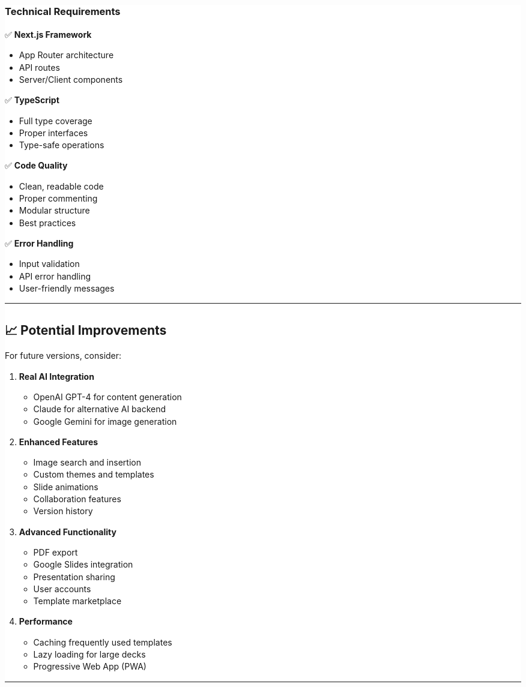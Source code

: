 ### Technical Requirements

✅ **Next.js Framework**
- App Router architecture
- API routes
- Server/Client components

✅ **TypeScript**
- Full type coverage
- Proper interfaces
- Type-safe operations

✅ **Code Quality**
- Clean, readable code
- Proper commenting
- Modular structure
- Best practices

✅ **Error Handling**
- Input validation
- API error handling
- User-friendly messages

---

## 📈 Potential Improvements

For future versions, consider:

1. **Real AI Integration**
   - OpenAI GPT-4 for content generation
   - Claude for alternative AI backend
   - Google Gemini for image generation

2. **Enhanced Features**
   - Image search and insertion
   - Custom themes and templates
   - Slide animations
   - Collaboration features
   - Version history

3. **Advanced Functionality**
   - PDF export
   - Google Slides integration
   - Presentation sharing
   - User accounts
   - Template marketplace

4. **Performance**
   - Caching frequently used templates
   - Lazy loading for large decks
   - Progressive Web App (PWA)

---
